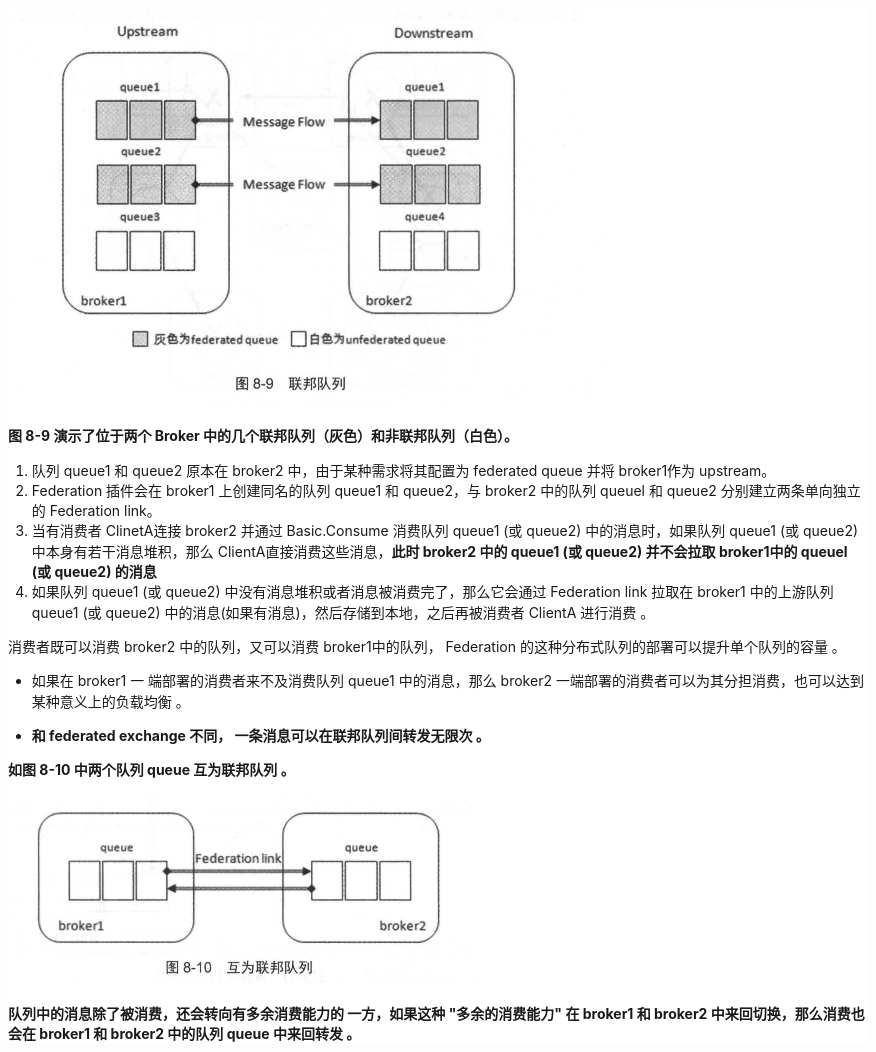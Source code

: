 ![image-20250123152639643](./assets/image-20250123152639643.png)

**图 8-9 演示了位于两个 Broker 中的几个联邦队列（灰色）和非联邦队列（白色）。**

1. 队列 queue1 和 queue2 原本在 broker2 中，由于某种需求将其配置为 federated queue 并将 broker1作为 upstream。
2. Federation 插件会在 broker1 上创建同名的队列 queue1 和 queue2，与 broker2 中的队列 queuel 和 queue2 分别建立两条单向独立的 Federation link。
3. 当有消费者 ClinetA连接 broker2 并通过 Basic.Consume 消费队列 queue1 (或 queue2) 中的消息时，如果队列 queue1 (或 queue2) 中本身有若干消息堆积，那么 ClientA直接消费这些消息，**此时 broker2 中的 queue1 (或 queue2) 并不会拉取 broker1中的 queuel (或 queue2) 的消息**
4. 如果队列 queue1 (或 queue2) 中没有消息堆积或者消息被消费完了，那么它会通过 Federation link 拉取在 broker1 中的上游队列 queue1 (或 queue2) 中的消息(如果有消息)，然后存储到本地，之后再被消费者 ClientA 进行消费 。

消费者既可以消费 broker2 中的队列，又可以消费 broker1中的队列， Federation 的这种分布式队列的部署可以提升单个队列的容量 。

+ 如果在 broker1 一 端部署的消费者来不及消费队列 queue1 中的消息，那么 broker2 一端部署的消费者可以为其分担消费，也可以达到某种意义上的负载均衡 。

+ **和 federated exchange 不同， 一条消息可以在联邦队列间转发无限次 。** 

**如图 8-10 中两个队列 queue 互为联邦队列 。**

![image-20250123153912991](./assets/image-20250123153912991.png)

**队列中的消息除了被消费，还会转向有多余消费能力的 一方，如果这种 "多余的消费能力" 在 broker1 和 broker2 中来回切换，那么消费也会在 broker1 和 broker2 中的队列 queue 中来回转发 。**
